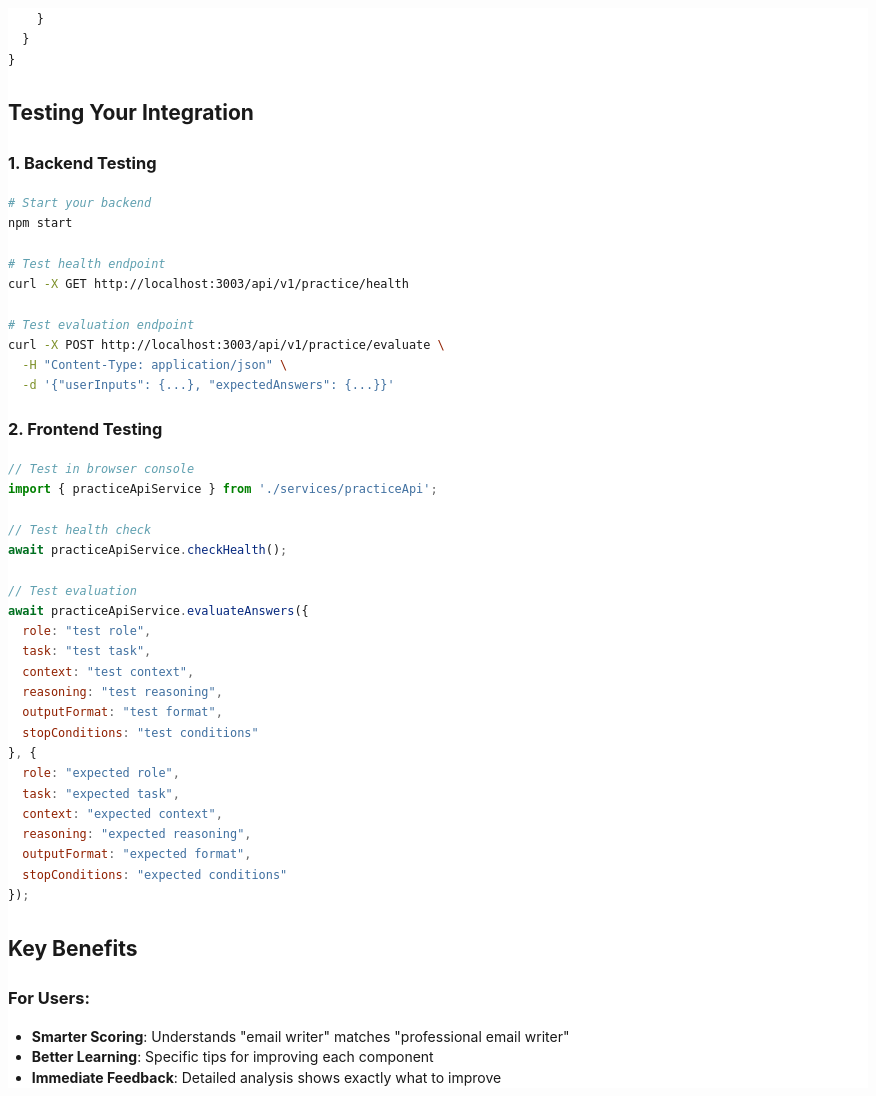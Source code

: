 ```javascript
    }
  }
}
```

## Testing Your Integration

### 1. Backend Testing
```bash
# Start your backend
npm start

# Test health endpoint
curl -X GET http://localhost:3003/api/v1/practice/health

# Test evaluation endpoint
curl -X POST http://localhost:3003/api/v1/practice/evaluate \
  -H "Content-Type: application/json" \
  -d '{"userInputs": {...}, "expectedAnswers": {...}}'
```

### 2. Frontend Testing
```javascript
// Test in browser console
import { practiceApiService } from './services/practiceApi';

// Test health check
await practiceApiService.checkHealth();

// Test evaluation
await practiceApiService.evaluateAnswers({
  role: "test role",
  task: "test task",
  context: "test context",
  reasoning: "test reasoning",
  outputFormat: "test format",
  stopConditions: "test conditions"
}, {
  role: "expected role",
  task: "expected task", 
  context: "expected context",
  reasoning: "expected reasoning",
  outputFormat: "expected format",
  stopConditions: "expected conditions"
});
```

## Key Benefits

### For Users:
- **Smarter Scoring**: Understands "email writer" matches "professional email writer"
- **Better Learning**: Specific tips for improving each component
- **Immediate Feedback**: Detailed analysis shows exactly what to improve
